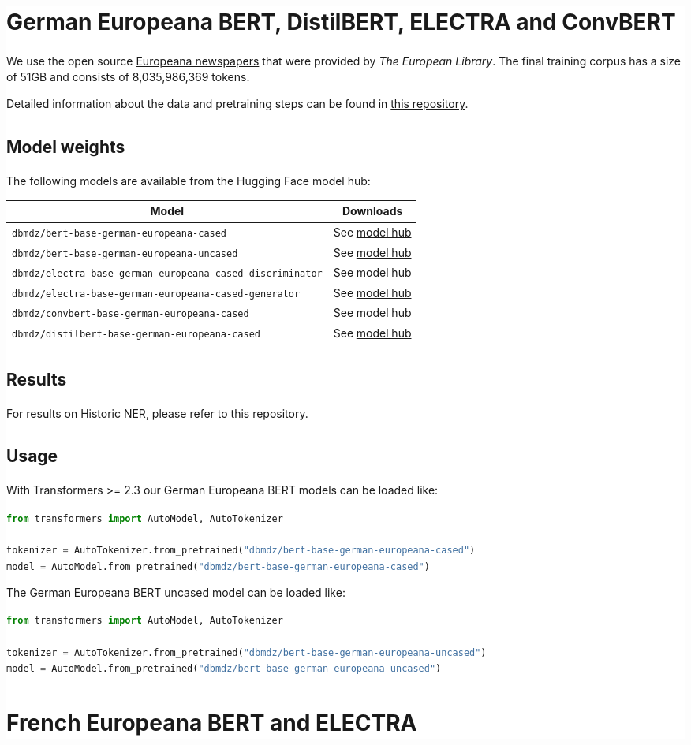 # German Europeana BERT, DistilBERT, ELECTRA and ConvBERT

We use the open source [Europeana newspapers](http://www.europeana-newspapers.eu/)
that were provided by *The European Library*. The final
training corpus has a size of 51GB and consists of 8,035,986,369 tokens.

Detailed information about the data and pretraining steps can be found in
[this repository](https://github.com/stefan-it/europeana-bert).

## Model weights

The following models are available from the Hugging Face model hub:

| Model                                                     | Downloads
| --------------------------------------------------------- | ---------------------------------------------------------------------------------------------------------------
| `dbmdz/bert-base-german-europeana-cased`                  | See [model hub](https://huggingface.co/dbmdz/bert-base-german-europeana-cased)
| `dbmdz/bert-base-german-europeana-uncased`                | See [model hub](https://huggingface.co/dbmdz/bert-base-german-europeana-uncased)
| `dbmdz/electra-base-german-europeana-cased-discriminator` | See [model hub](https://huggingface.co/dbmdz/electra-base-german-europeana-cased-discriminator)
| `dbmdz/electra-base-german-europeana-cased-generator`     | See [model hub](https://huggingface.co/dbmdz/electra-base-german-europeana-cased-generator)
| `dbmdz/convbert-base-german-europeana-cased`              | See [model hub](https://huggingface.co/dbmdz/convbert-base-german-europeana-cased)
| `dbmdz/distilbert-base-german-europeana-cased`            | See [model hub](https://huggingface.co/dbmdz/distilbert-base-german-europeana-cased)

## Results

For results on Historic NER, please refer to [this repository](https://github.com/stefan-it/europeana-bert).

## Usage

With Transformers >= 2.3 our German Europeana BERT models can be loaded like:

```python
from transformers import AutoModel, AutoTokenizer

tokenizer = AutoTokenizer.from_pretrained("dbmdz/bert-base-german-europeana-cased")
model = AutoModel.from_pretrained("dbmdz/bert-base-german-europeana-cased")
```

The German Europeana BERT uncased model can be loaded like:

```python
from transformers import AutoModel, AutoTokenizer

tokenizer = AutoTokenizer.from_pretrained("dbmdz/bert-base-german-europeana-uncased")
model = AutoModel.from_pretrained("dbmdz/bert-base-german-europeana-uncased")
```

# French Europeana BERT and ELECTRA
